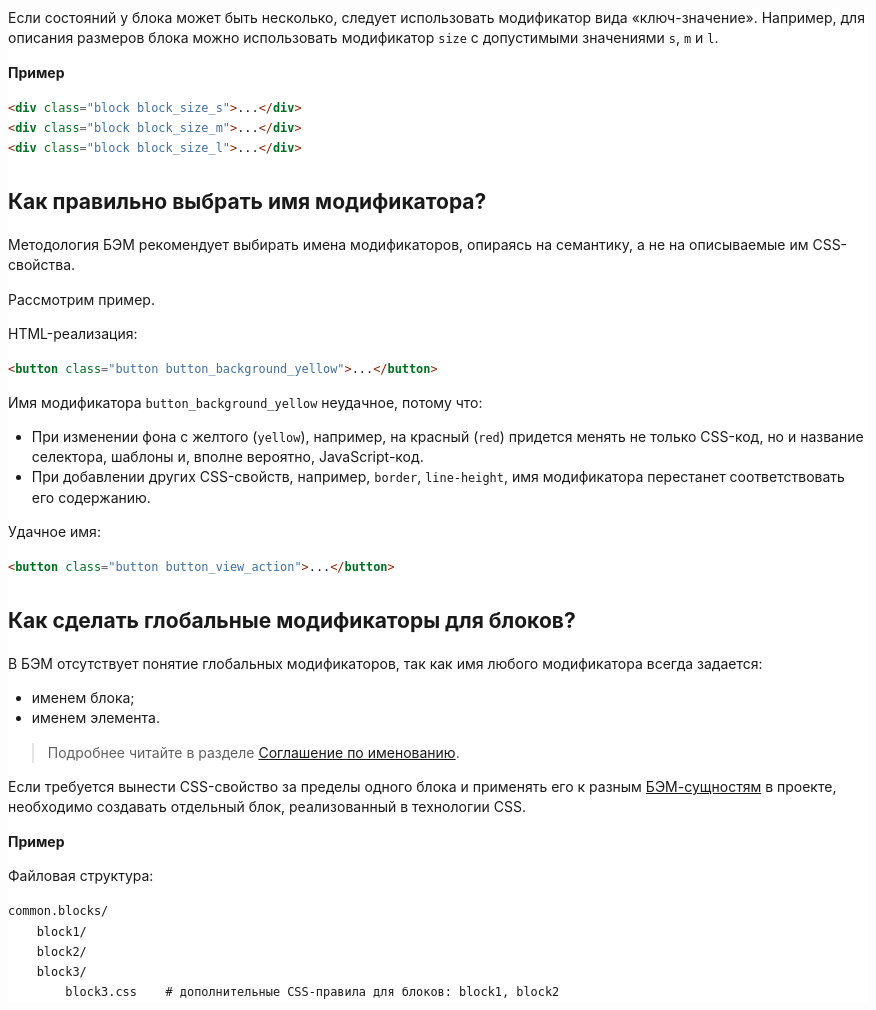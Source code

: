 Если состояний у блока может быть несколько, следует использовать модификатор вида «ключ-значение». Например, для описания размеров блока можно использовать модификатор `size` с допустимыми значениями `s`, `m` и `l`.

**Пример**

```html
<div class="block block_size_s">...</div>
<div class="block block_size_m">...</div>
<div class="block block_size_l">...</div>
```

## Как правильно выбрать имя модификатора?

Методология БЭМ рекомендует выбирать имена модификаторов, опираясь на семантику, а не на описываемые им CSS-свойства.

Рассмотрим пример.

HTML-реализация:

```html
<button class="button button_background_yellow">...</button>
```

Имя модификатора `button_background_yellow` неудачное, потому что:

* При изменении фона с желтого (`yellow`), например, на красный (`red`) придется менять не только CSS-код, но и название селектора, шаблоны и, вполне вероятно, JavaScript-код.
* При добавлении других CSS-свойств, например, `border`, `line-height`, имя модификатора перестанет соответствовать его содержанию.

Удачное имя:

```html
<button class="button button_view_action">...</button>
```

## Как сделать глобальные модификаторы для блоков?

В БЭМ отсутствует понятие глобальных модификаторов, так как имя любого модификатора всегда задается:

* именем блока;
* именем элемента.

> Подробнее читайте в разделе [Соглашение по именованию](../method/naming-convention/naming-convention.ru.md#Имя-модификатора).

Если требуется вынести CSS-свойство за пределы одного блока и применять его к разным [БЭМ-сущностям](../method/key-concepts/key-concepts.ru.md#БЭМ-сущность) в проекте, необходимо создавать отдельный блок, реализованный в технологии CSS.

**Пример**

Файловая структура:

```files
common.blocks/
    block1/
    block2/
    block3/
        block3.css    # дополнительные CSS-правила для блоков: block1, block2
```
